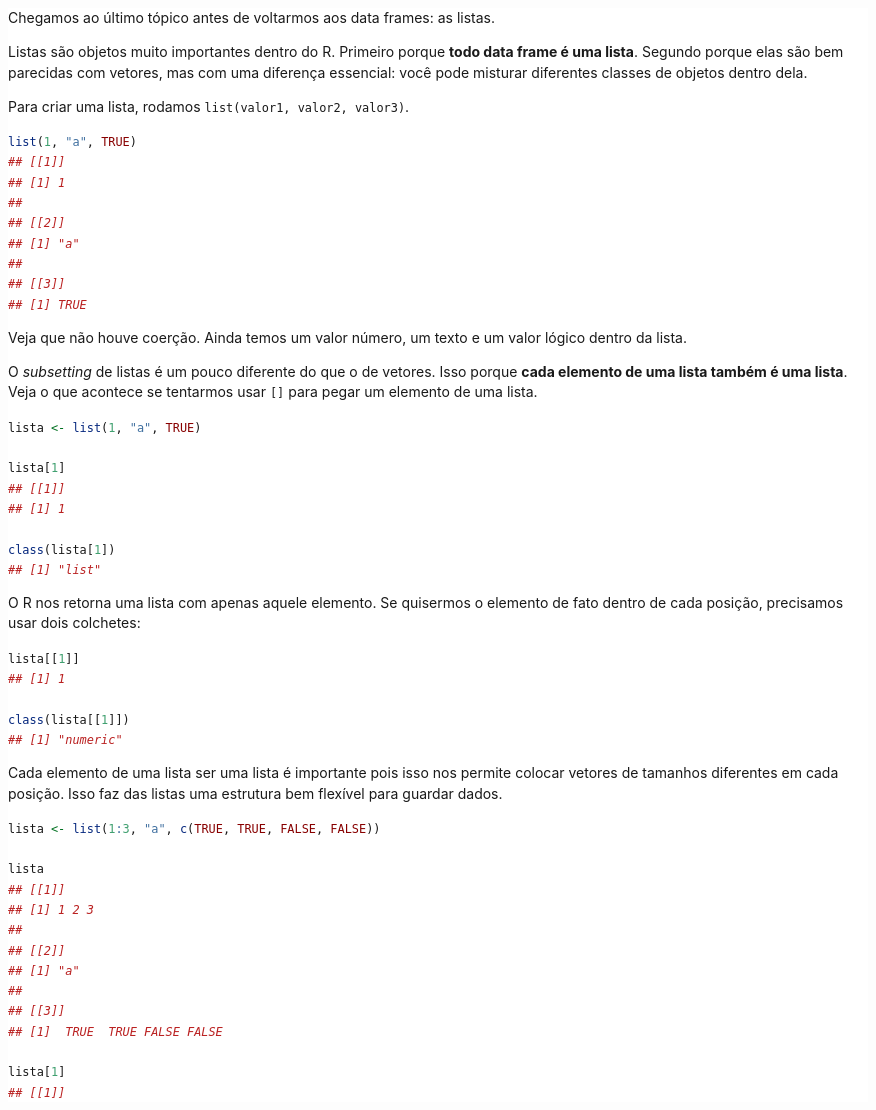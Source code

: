 Chegamos ao último tópico antes de voltarmos aos data frames: as listas.

Listas são objetos muito importantes dentro do R. Primeiro porque **todo data frame é uma lista**. Segundo porque elas são bem parecidas com vetores, mas com uma diferença essencial: você pode misturar diferentes classes de objetos dentro dela.

Para criar uma lista, rodamos `list(valor1, valor2, valor3)`.


```r
list(1, "a", TRUE)
## [[1]]
## [1] 1
## 
## [[2]]
## [1] "a"
## 
## [[3]]
## [1] TRUE
```

Veja que não houve coerção. Ainda temos um valor número, um texto e um valor lógico dentro da lista.

O *subsetting* de listas é um pouco diferente do que o de vetores. Isso porque **cada elemento de uma lista também é uma lista**. Veja o que acontece se tentarmos usar `[]` para pegar um elemento de uma lista.


```r
lista <- list(1, "a", TRUE)

lista[1]
## [[1]]
## [1] 1

class(lista[1])
## [1] "list"
```

O R nos retorna uma lista com apenas aquele elemento. Se quisermos o elemento de fato dentro de cada posição, precisamos usar dois colchetes:


```r
lista[[1]]
## [1] 1

class(lista[[1]])
## [1] "numeric"
```

Cada elemento de uma lista ser uma lista é importante pois isso nos permite colocar vetores de tamanhos diferentes em cada posição. Isso faz das listas uma estrutura bem flexível para guardar dados.


```r
lista <- list(1:3, "a", c(TRUE, TRUE, FALSE, FALSE))

lista
## [[1]]
## [1] 1 2 3
## 
## [[2]]
## [1] "a"
## 
## [[3]]
## [1]  TRUE  TRUE FALSE FALSE

lista[1]
## [[1]]
```